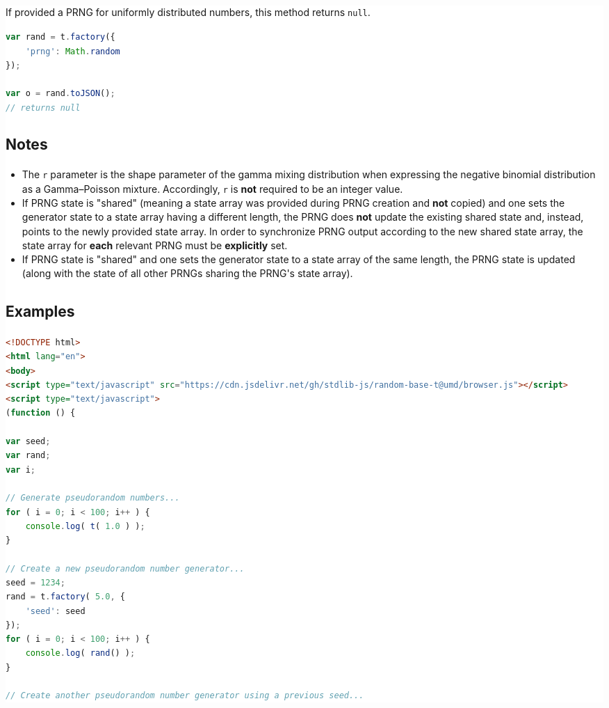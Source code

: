 If provided a PRNG for uniformly distributed numbers, this method returns `null`.



```javascript
var rand = t.factory({
    'prng': Math.random
});

var o = rand.toJSON();
// returns null
```

</section>



<section class="notes">

## Notes

-   The `r` parameter is the shape parameter of the gamma mixing distribution when expressing the negative binomial distribution as a Gamma–Poisson mixture. Accordingly, `r` is **not** required to be an integer value.
-   If PRNG state is "shared" (meaning a state array was provided during PRNG creation and **not** copied) and one sets the generator state to a state array having a different length, the PRNG does **not** update the existing shared state and, instead, points to the newly provided state array. In order to synchronize PRNG output according to the new shared state array, the state array for **each** relevant PRNG must be **explicitly** set.
-   If PRNG state is "shared" and one sets the generator state to a state array of the same length, the PRNG state is updated (along with the state of all other PRNGs sharing the PRNG's state array).

</section>



<section class="examples">

## Examples



```html
<!DOCTYPE html>
<html lang="en">
<body>
<script type="text/javascript" src="https://cdn.jsdelivr.net/gh/stdlib-js/random-base-t@umd/browser.js"></script>
<script type="text/javascript">
(function () {

var seed;
var rand;
var i;

// Generate pseudorandom numbers...
for ( i = 0; i < 100; i++ ) {
    console.log( t( 1.0 ) );
}

// Create a new pseudorandom number generator...
seed = 1234;
rand = t.factory( 5.0, {
    'seed': seed
});
for ( i = 0; i < 100; i++ ) {
    console.log( rand() );
}

// Create another pseudorandom number generator using a previous seed...
```